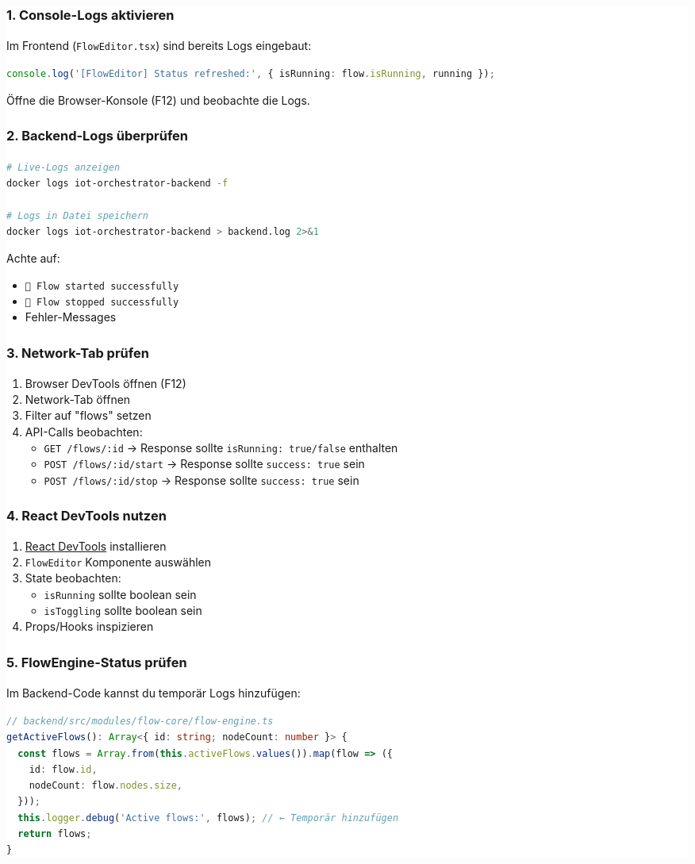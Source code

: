### 1. Console-Logs aktivieren

Im Frontend (`FlowEditor.tsx`) sind bereits Logs eingebaut:

```typescript
console.log('[FlowEditor] Status refreshed:', { isRunning: flow.isRunning, running });
```

Öffne die Browser-Konsole (F12) und beobachte die Logs.

### 2. Backend-Logs überprüfen

```bash
# Live-Logs anzeigen
docker logs iot-orchestrator-backend -f

# Logs in Datei speichern
docker logs iot-orchestrator-backend > backend.log 2>&1
```

Achte auf:
- `🎉 Flow started successfully`
- `🛑 Flow stopped successfully`
- Fehler-Messages

### 3. Network-Tab prüfen

1. Browser DevTools öffnen (F12)
2. Network-Tab öffnen
3. Filter auf "flows" setzen
4. API-Calls beobachten:
   - `GET /flows/:id` → Response sollte `isRunning: true/false` enthalten
   - `POST /flows/:id/start` → Response sollte `success: true` sein
   - `POST /flows/:id/stop` → Response sollte `success: true` sein

### 4. React DevTools nutzen

1. [React DevTools](https://reactjs.org/link/react-devtools) installieren
2. `FlowEditor` Komponente auswählen
3. State beobachten:
   - `isRunning` sollte boolean sein
   - `isToggling` sollte boolean sein
4. Props/Hooks inspizieren

### 5. FlowEngine-Status prüfen

Im Backend-Code kannst du temporär Logs hinzufügen:

```typescript
// backend/src/modules/flow-core/flow-engine.ts
getActiveFlows(): Array<{ id: string; nodeCount: number }> {
  const flows = Array.from(this.activeFlows.values()).map(flow => ({
    id: flow.id,
    nodeCount: flow.nodes.size,
  }));
  this.logger.debug('Active flows:', flows); // ← Temporär hinzufügen
  return flows;
}
```
